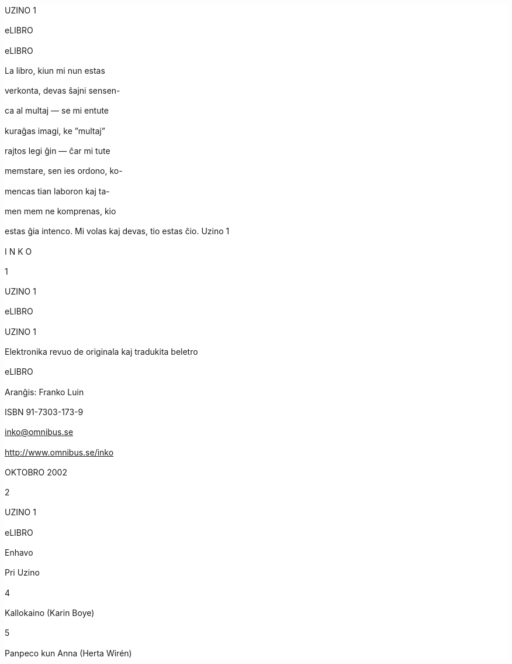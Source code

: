 UZINO 1


eLIBRO

eLIBRO

La libro, kiun mi nun estas

verkonta, devas ŝajni sensen-

ca al multaj — se mi entute

kuraĝas imagi, ke ”multaj” 

rajtos legi ĝin — ĉar mi tute

memstare, sen ies ordono, ko-

mencas tian laboron kaj ta-

men mem ne komprenas, kio

estas ĝia intenco. Mi volas kaj devas, tio estas ĉio. Uzino 1

I N K O

1

UZINO 1

eLIBRO

UZINO 1

Elektronika revuo de originala kaj tradukita beletro

eLIBRO

Aranĝis: Franko Luin

ISBN 91-7303-173-9

inko@omnibus.se

http://www.omnibus.se/inko

OKTOBRO 2002

2

UZINO 1

eLIBRO

Enhavo

Pri Uzino

4

Kallokaino \(Karin Boye\)

5

Panpeco kun Anna \(Herta Wirén\)
